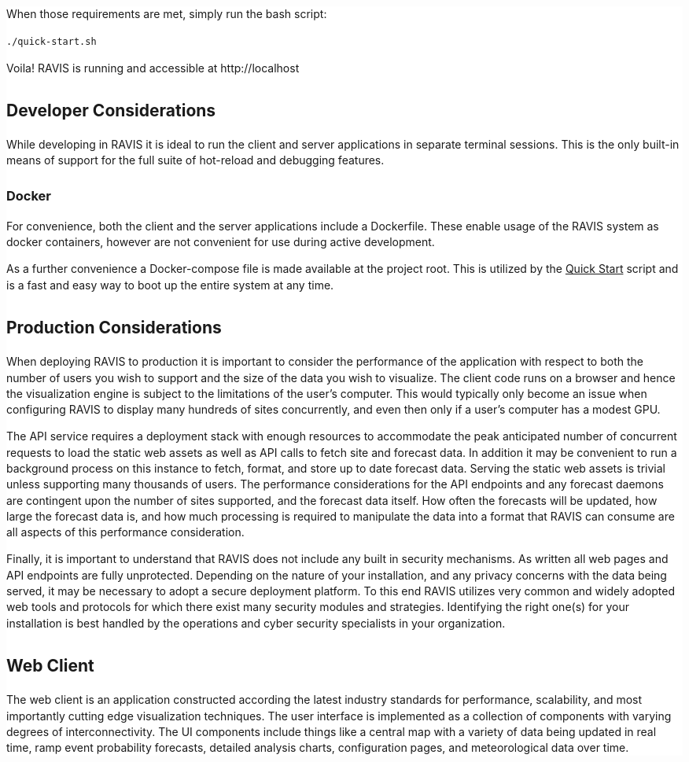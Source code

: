 When those requirements are met, simply run the bash script:
```
./quick-start.sh
```

Voila! RAVIS is running and accessible at http://localhost

## Developer Considerations
While developing in RAVIS it is ideal to run the client and server applications in separate terminal sessions. This is the only built-in means of support for the full suite of hot-reload and debugging features.

### Docker
For convenience, both the client and the server applications include a Dockerfile. These enable usage of the RAVIS system as docker containers, however are not convenient for use during active development.

As a further convenience a Docker-compose file is made available at the project root. This is utilized by the [Quick Start](#quick-start) script and is a fast and easy way to boot up the entire system at any time.

## Production Considerations
When deploying RAVIS to production it is important to consider the performance of the application with respect to both the number of users you wish to support and the size of the data you wish to visualize. The client code runs on a browser and hence the visualization engine is subject to the limitations of the user’s computer. This would typically only become an issue when configuring RAVIS to display many hundreds of sites concurrently, and even then only if a user’s computer has a modest GPU.

The API service requires a deployment stack with enough resources to accommodate the peak anticipated number of concurrent requests to load the static web assets as well as API calls to fetch site and forecast data. In addition it may be convenient to run a background process on this instance to fetch, format, and store up to date forecast data. Serving the static web assets is trivial unless supporting many thousands of users. The performance considerations for the API endpoints and any forecast daemons are contingent upon the number of sites supported, and the forecast data itself. How often the forecasts will be updated, how large the forecast data is, and how much processing is required to manipulate the data into a format that RAVIS can consume are all aspects of this performance consideration.

Finally, it is important to understand that RAVIS does not include any built in security mechanisms. As written all web pages and API endpoints are fully unprotected. Depending on the nature of your installation, and any privacy concerns with the data being served, it may be necessary to adopt a secure deployment platform. To this end RAVIS utilizes very common and widely adopted web tools and protocols for which there exist many security modules and strategies. Identifying the right one(s) for your installation is best handled by the operations and cyber security specialists in your organization.

## Web Client
The web client is an application constructed according the latest industry standards for performance, scalability, and most importantly cutting edge visualization techniques. The user interface is implemented as a collection of components with varying degrees of interconnectivity. The UI components include things like a central map with a variety of data being updated in real time, ramp event probability forecasts, detailed analysis charts, configuration pages, and meteorological data over time.
